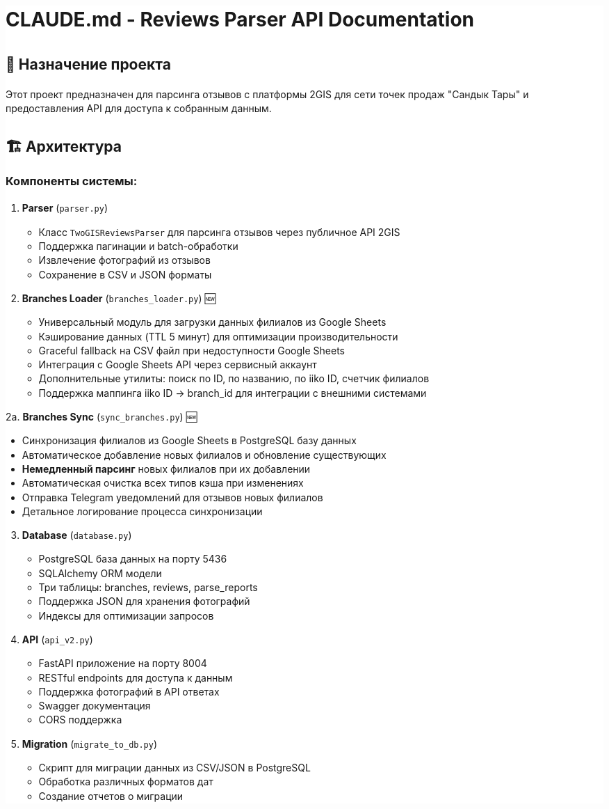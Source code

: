 # CLAUDE.md - Reviews Parser API Documentation

## 🎯 Назначение проекта

Этот проект предназначен для парсинга отзывов с платформы 2GIS для сети точек продаж "Сандык Тары" и предоставления API для доступа к собранным данным.

## 🏗️ Архитектура

### Компоненты системы:

1. **Parser** (`parser.py`)
   - Класс `TwoGISReviewsParser` для парсинга отзывов через публичное API 2GIS
   - Поддержка пагинации и batch-обработки
   - Извлечение фотографий из отзывов
   - Сохранение в CSV и JSON форматы

2. **Branches Loader** (`branches_loader.py`) 🆕
   - Универсальный модуль для загрузки данных филиалов из Google Sheets
   - Кэширование данных (TTL 5 минут) для оптимизации производительности
   - Graceful fallback на CSV файл при недоступности Google Sheets
   - Интеграция с Google Sheets API через сервисный аккаунт
   - Дополнительные утилиты: поиск по ID, по названию, по iiko ID, счетчик филиалов
   - Поддержка маппинга iiko ID → branch_id для интеграции с внешними системами

2а. **Branches Sync** (`sync_branches.py`) 🆕
   - Синхронизация филиалов из Google Sheets в PostgreSQL базу данных
   - Автоматическое добавление новых филиалов и обновление существующих
   - **Немедленный парсинг** новых филиалов при их добавлении
   - Автоматическая очистка всех типов кэша при изменениях
   - Отправка Telegram уведомлений для отзывов новых филиалов
   - Детальное логирование процесса синхронизации

3. **Database** (`database.py`)
   - PostgreSQL база данных на порту 5436
   - SQLAlchemy ORM модели
   - Три таблицы: branches, reviews, parse_reports
   - Поддержка JSON для хранения фотографий
   - Индексы для оптимизации запросов

4. **API** (`api_v2.py`)
   - FastAPI приложение на порту 8004
   - RESTful endpoints для доступа к данным
   - Поддержка фотографий в API ответах
   - Swagger документация
   - CORS поддержка

5. **Migration** (`migrate_to_db.py`)
   - Скрипт для миграции данных из CSV/JSON в PostgreSQL
   - Обработка различных форматов дат
   - Создание отчетов о миграции
